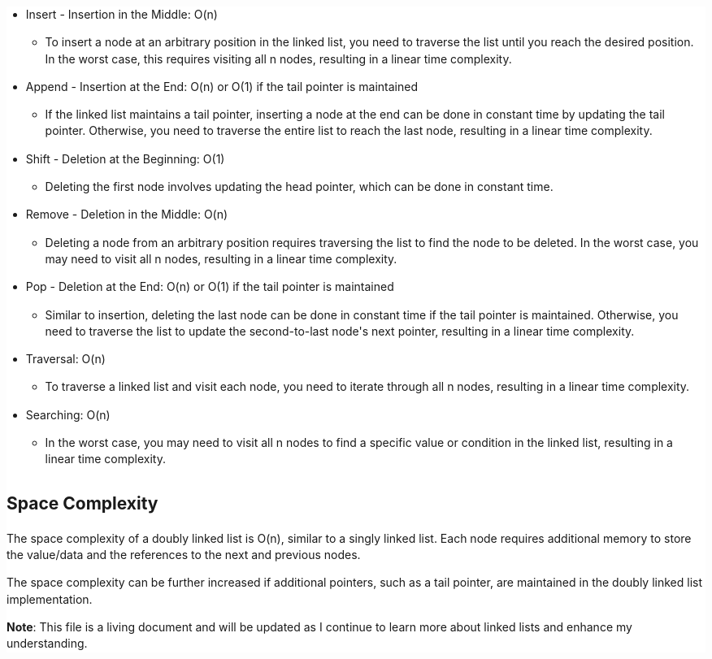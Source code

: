 - Insert - Insertion in the Middle: O(n)

  - To insert a node at an arbitrary position in the linked list, you need to traverse the list until you reach the desired position. In the worst case, this requires visiting all n nodes, resulting in a linear time complexity.

- Append - Insertion at the End: O(n) or O(1) if the tail pointer is maintained

  - If the linked list maintains a tail pointer, inserting a node at the end can be done in constant time by updating the tail pointer. Otherwise, you need to traverse the entire list to reach the last node, resulting in a linear time complexity.

- Shift - Deletion at the Beginning: O(1)

  - Deleting the first node involves updating the head pointer, which can be done in constant time.

- Remove - Deletion in the Middle: O(n)

  - Deleting a node from an arbitrary position requires traversing the list to find the node to be deleted. In the worst case, you may need to visit all n nodes, resulting in a linear time complexity.

- Pop - Deletion at the End: O(n) or O(1) if the tail pointer is maintained

  - Similar to insertion, deleting the last node can be done in constant time if the tail pointer is maintained. Otherwise, you need to traverse the list to update the second-to-last node's next pointer, resulting in a linear time complexity.

- Traversal: O(n)

  - To traverse a linked list and visit each node, you need to iterate through all n nodes, resulting in a linear time complexity.

- Searching: O(n)
  - In the worst case, you may need to visit all n nodes to find a specific value or condition in the linked list, resulting in a linear time complexity.

## Space Complexity

The space complexity of a doubly linked list is O(n), similar to a singly linked list. Each node requires additional memory to store the value/data and the references to the next and previous nodes.

The space complexity can be further increased if additional pointers, such as a tail pointer, are maintained in the doubly linked list implementation.

**Note**: This file is a living document and will be updated as I continue to learn more about linked lists and enhance my understanding.
